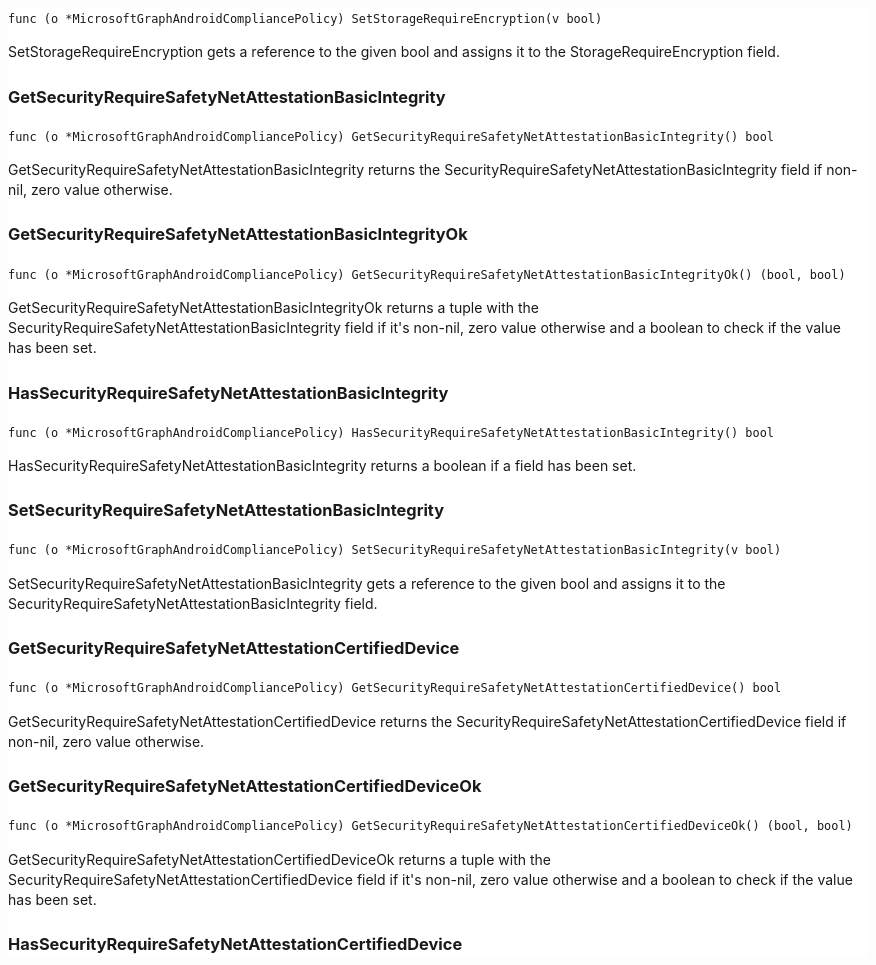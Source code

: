 `func (o *MicrosoftGraphAndroidCompliancePolicy) SetStorageRequireEncryption(v bool)`

SetStorageRequireEncryption gets a reference to the given bool and assigns it to the StorageRequireEncryption field.

### GetSecurityRequireSafetyNetAttestationBasicIntegrity

`func (o *MicrosoftGraphAndroidCompliancePolicy) GetSecurityRequireSafetyNetAttestationBasicIntegrity() bool`

GetSecurityRequireSafetyNetAttestationBasicIntegrity returns the SecurityRequireSafetyNetAttestationBasicIntegrity field if non-nil, zero value otherwise.

### GetSecurityRequireSafetyNetAttestationBasicIntegrityOk

`func (o *MicrosoftGraphAndroidCompliancePolicy) GetSecurityRequireSafetyNetAttestationBasicIntegrityOk() (bool, bool)`

GetSecurityRequireSafetyNetAttestationBasicIntegrityOk returns a tuple with the SecurityRequireSafetyNetAttestationBasicIntegrity field if it's non-nil, zero value otherwise
and a boolean to check if the value has been set.

### HasSecurityRequireSafetyNetAttestationBasicIntegrity

`func (o *MicrosoftGraphAndroidCompliancePolicy) HasSecurityRequireSafetyNetAttestationBasicIntegrity() bool`

HasSecurityRequireSafetyNetAttestationBasicIntegrity returns a boolean if a field has been set.

### SetSecurityRequireSafetyNetAttestationBasicIntegrity

`func (o *MicrosoftGraphAndroidCompliancePolicy) SetSecurityRequireSafetyNetAttestationBasicIntegrity(v bool)`

SetSecurityRequireSafetyNetAttestationBasicIntegrity gets a reference to the given bool and assigns it to the SecurityRequireSafetyNetAttestationBasicIntegrity field.

### GetSecurityRequireSafetyNetAttestationCertifiedDevice

`func (o *MicrosoftGraphAndroidCompliancePolicy) GetSecurityRequireSafetyNetAttestationCertifiedDevice() bool`

GetSecurityRequireSafetyNetAttestationCertifiedDevice returns the SecurityRequireSafetyNetAttestationCertifiedDevice field if non-nil, zero value otherwise.

### GetSecurityRequireSafetyNetAttestationCertifiedDeviceOk

`func (o *MicrosoftGraphAndroidCompliancePolicy) GetSecurityRequireSafetyNetAttestationCertifiedDeviceOk() (bool, bool)`

GetSecurityRequireSafetyNetAttestationCertifiedDeviceOk returns a tuple with the SecurityRequireSafetyNetAttestationCertifiedDevice field if it's non-nil, zero value otherwise
and a boolean to check if the value has been set.

### HasSecurityRequireSafetyNetAttestationCertifiedDevice
